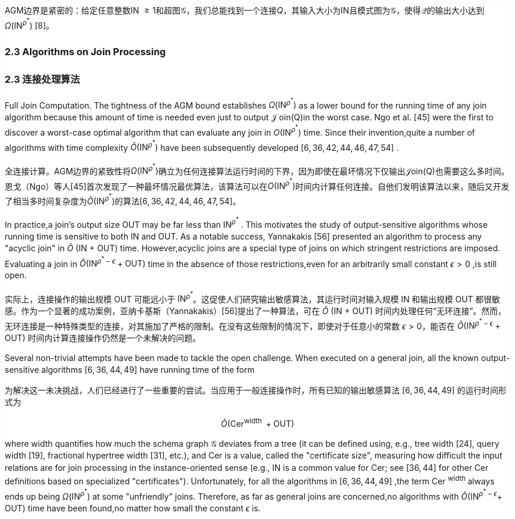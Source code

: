 AGM边界是紧密的：给定任意整数IN $\geq  1$和超图$\mathcal{G}$，我们总能找到一个连接$Q$，其输入大小为IN且模式图为$\mathcal{G}$，使得$\mathcal{Q}$的输出大小达到$\Omega \left( {\mathrm{{IN}}}^{{\rho }^{ * }}\right)$ [8]。

### 2.3 Algorithms on Join Processing

### 2.3 连接处理算法

Full Join Computation. The tightness of the AGM bound establishes $\Omega \left( {\mathrm{{IN}}}^{{\rho }^{ * }}\right)$ as a lower bound for the running time of any join algorithm because this amount of time is needed even just to output $\mathcal{J}$ oin(Q)in the worst case. Ngo et al. [45] were the first to discover a worst-case optimal algorithm that can evaluate any join in $O\left( {\mathrm{{IN}}}^{{\rho }^{ * }}\right)$ time. Since their invention,quite a number of algorithms with time complexity $\widetilde{O}\left( {\mathrm{{IN}}}^{{\rho }^{ * }}\right)$ have been subsequently developed $\left\lbrack  {6,{36},{42},{44},{46},{47},{54}}\right\rbrack$ .

全连接计算。AGM边界的紧致性将$\Omega \left( {\mathrm{{IN}}}^{{\rho }^{ * }}\right)$确立为任何连接算法运行时间的下界，因为即使在最坏情况下仅输出$\mathcal{J}$oin(Q)也需要这么多时间。恩戈（Ngo）等人[45]首次发现了一种最坏情况最优算法，该算法可以在$O\left( {\mathrm{{IN}}}^{{\rho }^{ * }}\right)$时间内计算任何连接。自他们发明该算法以来，随后又开发了相当多时间复杂度为$\widetilde{O}\left( {\mathrm{{IN}}}^{{\rho }^{ * }}\right)$的算法$\left\lbrack  {6,{36},{42},{44},{46},{47},{54}}\right\rbrack$。

In practice,a join’s output size OUT may be far less than ${\mathrm{{IN}}}^{{\rho }^{ * }}$ . This motivates the study of output-sensitive algorithms whose running time is sensitive to both IN and OUT. As a notable success, Yannakakis [56] presented an algorithm to process any "acyclic join" in $\widetilde{O}$ (IN + OUT) time. However,acyclic joins are a special type of joins on which stringent restrictions are imposed. Evaluating a join in $\widetilde{O}\left( {{\mathrm{{IN}}}^{{\rho }^{ * } - \epsilon } + \mathrm{{OUT}}}\right)$ time in the absence of those restrictions,even for an arbitrarily small constant $\epsilon  > 0$ ,is still open.

实际上，连接操作的输出规模 OUT 可能远小于 ${\mathrm{{IN}}}^{{\rho }^{ * }}$。这促使人们研究输出敏感算法，其运行时间对输入规模 IN 和输出规模 OUT 都很敏感。作为一个显著的成功案例，亚纳卡基斯（Yannakakis）[56]提出了一种算法，可在 $\widetilde{O}$ (IN + OUT) 时间内处理任何“无环连接”。然而，无环连接是一种特殊类型的连接，对其施加了严格的限制。在没有这些限制的情况下，即使对于任意小的常数 $\epsilon  > 0$，能否在 $\widetilde{O}\left( {{\mathrm{{IN}}}^{{\rho }^{ * } - \epsilon } + \mathrm{{OUT}}}\right)$ 时间内计算连接操作仍然是一个未解决的问题。

Several non-trivial attempts have been made to tackle the open challenge. When executed on a general join, all the known output-sensitive algorithms $\left\lbrack  {6,{36},{44},{49}}\right\rbrack$ have running time of the form

为解决这一未决挑战，人们已经进行了一些重要的尝试。当应用于一般连接操作时，所有已知的输出敏感算法 $\left\lbrack  {6,{36},{44},{49}}\right\rbrack$ 的运行时间形式为

$$
\widetilde{O}\left( {{\mathrm{{Cer}}}^{\text{width }} + \mathrm{{OUT}}}\right) 
$$

where width quantifies how much the schema graph $\mathcal{G}$ deviates from a tree (it can be defined using, e.g., tree width [24], query width [19], fractional hypertree width [31], etc.), and Cer is a value, called the "certificate size", measuring how difficult the input relations are for join processing in the instance-oriented sense (e.g., IN is a common value for Cer; see $\left\lbrack  {{36},{44}}\right\rbrack$ for other Cer definitions based on specialized "certificates"). Unfortunately, for all the algorithms in $\left\lbrack  {6,{36},{44},{49}}\right\rbrack$ ,the term Cer ${}^{\text{width }}$ always ends up being $\Omega \left( {\mathrm{{IN}}}^{{\rho }^{ * }}\right)$ at some "unfriendly" joins. Therefore, as far as general joins are concerned,no algorithms with $\widetilde{O}\left( {{\mathrm{{IN}}}^{{\rho }^{ * } - \epsilon } + }\right.$ OUT) time have been found,no matter how small the constant $\epsilon$ is.
